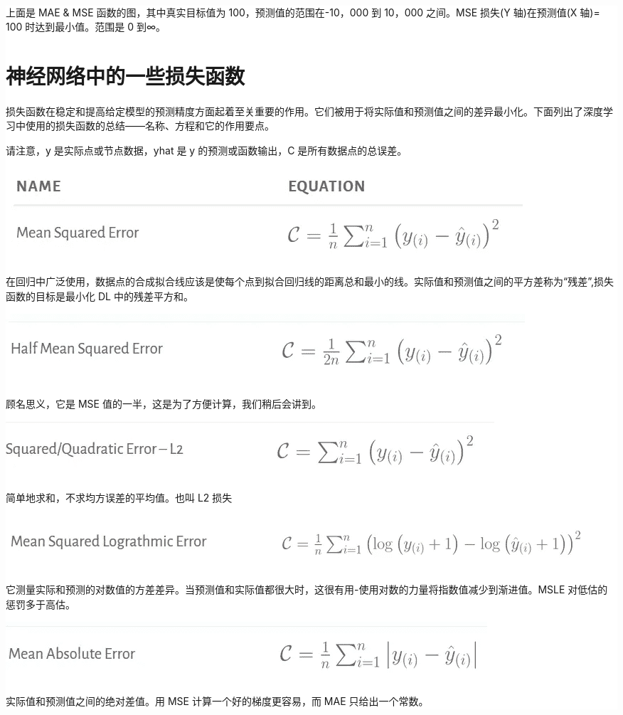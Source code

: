 上面是 MAE & MSE 函数的图，其中真实目标值为 100，预测值的范围在-10，000 到 10，000 之间。MSE 损失(Y 轴)在预测值(X 轴)= 100 时达到最小值。范围是 0 到∞。

# 神经网络中的一些损失函数

损失函数在稳定和提高给定模型的预测精度方面起着至关重要的作用。它们被用于将实际值和预测值之间的差异最小化。下面列出了深度学习中使用的损失函数的总结——名称、方程和它的作用要点。

请注意，y 是实际点或节点数据，yhat 是 y 的预测或函数输出，C 是所有数据点的总误差。

![](img/c2a7fd42c77b0cdb2aebd59490d38c33.png)

在回归中广泛使用，数据点的合成拟合线应该是使每个点到拟合回归线的距离总和最小的线。实际值和预测值之间的平方差称为“残差”,损失函数的目标是最小化 DL 中的残差平方和。

![](img/62e86da64f819e4183f46ed5d2285021.png)

顾名思义，它是 MSE 值的一半，这是为了方便计算，我们稍后会讲到。

![](img/d98cb580e15f76cc43609d0233babfab.png)

简单地求和，不求均方误差的平均值。也叫 L2 损失

![](img/6f84942d1bec9d5195ffa0d432f575b9.png)

它测量实际和预测的对数值的方差差异。当预测值和实际值都很大时，这很有用-使用对数的力量将指数值减少到渐进值。MSLE 对低估的惩罚多于高估。

![](img/9043aa054e1579bbb559f84d2a14d031.png)

实际值和预测值之间的绝对差值。用 MSE 计算一个好的梯度更容易，而 MAE 只给出一个常数。
